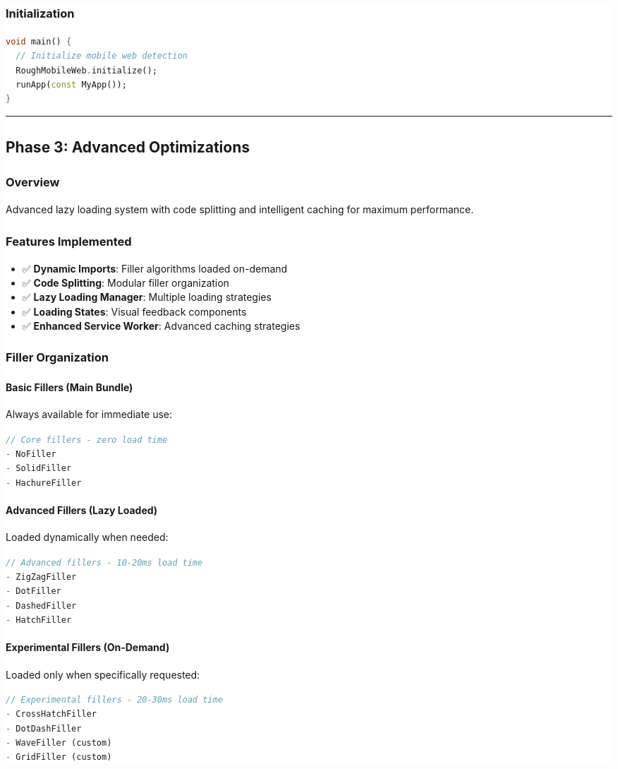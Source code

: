 ### Initialization
```dart
void main() {
  // Initialize mobile web detection
  RoughMobileWeb.initialize();
  runApp(const MyApp());
}
```

---

## Phase 3: Advanced Optimizations

### Overview
Advanced lazy loading system with code splitting and intelligent caching for maximum performance.

### Features Implemented
- ✅ **Dynamic Imports**: Filler algorithms loaded on-demand
- ✅ **Code Splitting**: Modular filler organization  
- ✅ **Lazy Loading Manager**: Multiple loading strategies
- ✅ **Loading States**: Visual feedback components
- ✅ **Enhanced Service Worker**: Advanced caching strategies

### Filler Organization

#### Basic Fillers (Main Bundle)
Always available for immediate use:
```dart
// Core fillers - zero load time
- NoFiller
- SolidFiller  
- HachureFiller
```

#### Advanced Fillers (Lazy Loaded)
Loaded dynamically when needed:
```dart
// Advanced fillers - 10-20ms load time
- ZigZagFiller
- DotFiller
- DashedFiller
- HatchFiller
```

#### Experimental Fillers (On-Demand)
Loaded only when specifically requested:
```dart
// Experimental fillers - 20-30ms load time
- CrossHatchFiller
- DotDashFiller
- WaveFiller (custom)
- GridFiller (custom)
```
